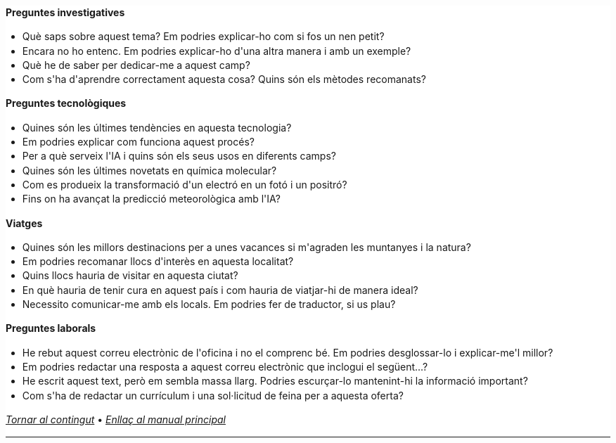 **Preguntes investigatives**
- Què saps sobre aquest tema? Em podries explicar-ho com si fos un nen petit?
- Encara no ho entenc. Em podries explicar-ho d'una altra manera i amb un exemple?
- Què he de saber per dedicar-me a aquest camp?
- Com s'ha d'aprendre correctament aquesta cosa? Quins són els mètodes recomanats?

**Preguntes tecnològiques**
- Quines són les últimes tendències en aquesta tecnologia?
- Em podries explicar com funciona aquest procés?
- Per a què serveix l'IA i quins són els seus usos en diferents camps?
- Quines són les últimes novetats en química molecular?
- Com es produeix la transformació d'un electró en un fotó i un positró?
- Fins on ha avançat la predicció meteorològica amb l'IA?

**Viatges**
- Quines són les millors destinacions per a unes vacances si m'agraden les muntanyes i la natura?
- Em podries recomanar llocs d'interès en aquesta localitat?
- Quins llocs hauria de visitar en aquesta ciutat?
- En què hauria de tenir cura en aquest país i com hauria de viatjar-hi de manera ideal?
- Necessito comunicar-me amb els locals. Em podries fer de traductor, si us plau?

**Preguntes laborals**
- He rebut aquest correu electrònic de l'oficina i no el comprenc bé. Em podries desglossar-lo i explicar-me'l millor?
- Em podries redactar una resposta a aquest correu electrònic que inclogui el següent...?
- He escrit aquest text, però em sembla massa llarg. Podries escurçar-lo mantenint-hi la informació important?
- Com s'ha de redactar un currículum i una sol·licitud de feina per a aquesta oferta?

[*Tornar al contingut*](#Contingut) • [*Enllaç al manual principal*](../EN/AI-manual-en.md)

---

